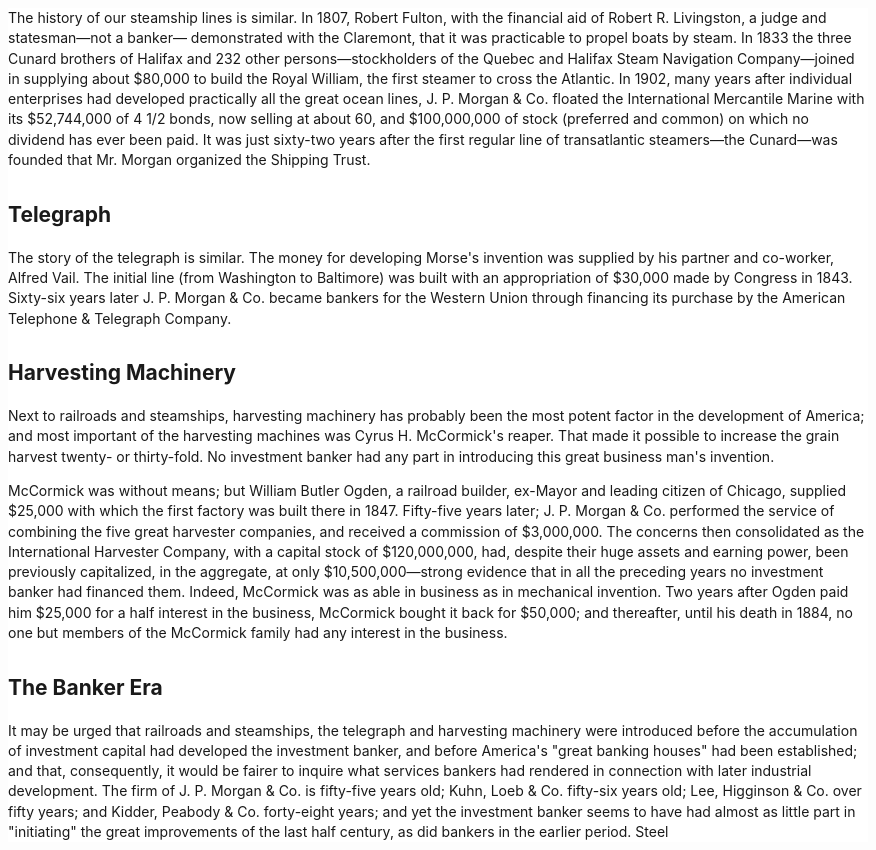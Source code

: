 The history of our steamship lines is similar. In 1807, Robert Fulton, with the
financial aid of Robert R. Livingston, a judge and statesman—not a banker—
demonstrated with the Claremont, that it was practicable to propel boats by
steam. In 1833 the three Cunard brothers of Halifax and 232 other
persons—stockholders of the Quebec and Halifax Steam Navigation Company—joined
in supplying about $80,000 to build the Royal William, the first steamer to
cross the Atlantic. In 1902, many years after individual enterprises had
developed practically all the great ocean lines, J. P. Morgan & Co. floated the
International Mercantile Marine with its $52,744,000 of 4 1/2 bonds, now
selling at about 60, and $100,000,000 of stock (preferred and common) on which
no dividend has ever been paid. It was just sixty-two years after the first
regular line of transatlantic steamers—the Cunard—was founded that Mr. Morgan
organized the Shipping Trust.

## Telegraph

The story of the telegraph is similar. The money for developing Morse's
invention was supplied by his partner and co-worker, Alfred Vail. The initial
line (from Washington to Baltimore) was built with an appropriation of $30,000
made by Congress in 1843. Sixty-six years later J. P. Morgan & Co. became
bankers for the Western Union through financing its purchase by the American
Telephone & Telegraph Company.

## Harvesting Machinery

Next to railroads and steamships, harvesting machinery has probably been the
most potent factor in the development of America; and most important of the
harvesting machines was Cyrus H. McCormick's reaper. That made it possible to
increase the grain harvest twenty- or thirty-fold. No investment banker had any
part in introducing this great business man's invention.

McCormick was without means; but William Butler Ogden, a railroad builder,
ex-Mayor and leading citizen of Chicago, supplied $25,000 with which the first
factory was built there in 1847. Fifty-five years later; J. P. Morgan & Co.
performed the service of combining the five great harvester companies, and
received a commission of $3,000,000. The concerns then consolidated as the
International Harvester Company, with a capital stock of $120,000,000, had,
despite their huge assets and earning power, been previously capitalized, in
the aggregate, at only $10,500,000—strong evidence that in all the preceding
years no investment banker had financed them. Indeed, McCormick was as able in
business as in mechanical invention. Two years after Ogden paid him $25,000 for
a half interest in the business, McCormick bought it back for $50,000; and
thereafter, until his death in 1884, no one but members of the McCormick family
had any interest in the business.

## The Banker Era

It may be urged that railroads and steamships, the telegraph and harvesting
machinery were introduced before the accumulation of investment capital had
developed the investment banker, and before America's "great banking houses"
had been established; and that, consequently, it would be fairer to inquire
what services bankers had rendered in connection with later industrial
development. The firm of J. P. Morgan & Co. is fifty-five years old; Kuhn, Loeb
& Co. fifty-six years old; Lee, Higginson & Co. over fifty years; and Kidder,
Peabody & Co. forty-eight years; and yet the investment banker seems to have
had almost as little part in "initiating" the great improvements of the last
half century, as did bankers in the earlier period.  Steel
